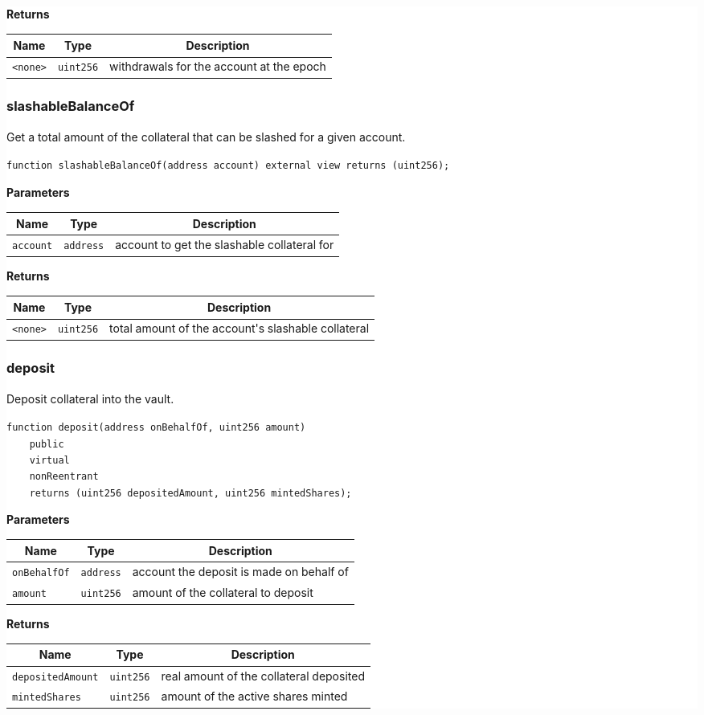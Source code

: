 **Returns**

|Name|Type|Description|
|----|----|-----------|
|`<none>`|`uint256`|withdrawals for the account at the epoch|


### slashableBalanceOf

Get a total amount of the collateral that can be slashed for a given account.


```solidity
function slashableBalanceOf(address account) external view returns (uint256);
```
**Parameters**

|Name|Type|Description|
|----|----|-----------|
|`account`|`address`|account to get the slashable collateral for|

**Returns**

|Name|Type|Description|
|----|----|-----------|
|`<none>`|`uint256`|total amount of the account's slashable collateral|


### deposit

Deposit collateral into the vault.


```solidity
function deposit(address onBehalfOf, uint256 amount)
    public
    virtual
    nonReentrant
    returns (uint256 depositedAmount, uint256 mintedShares);
```
**Parameters**

|Name|Type|Description|
|----|----|-----------|
|`onBehalfOf`|`address`|account the deposit is made on behalf of|
|`amount`|`uint256`|amount of the collateral to deposit|

**Returns**

|Name|Type|Description|
|----|----|-----------|
|`depositedAmount`|`uint256`|real amount of the collateral deposited|
|`mintedShares`|`uint256`|amount of the active shares minted|
